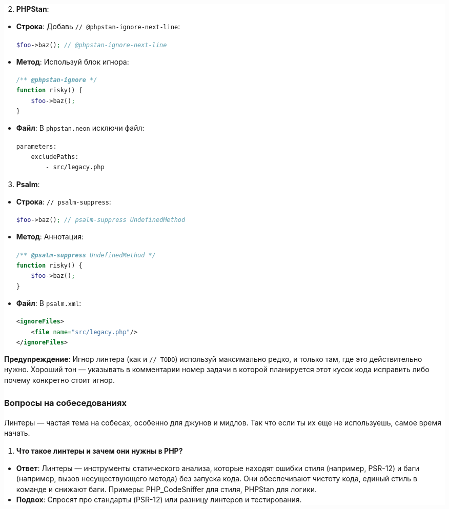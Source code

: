 2. **PHPStan**:
  - **Строка**: Добавь `// @phpstan-ignore-next-line`:
    ```php
    $foo->baz(); // @phpstan-ignore-next-line
    ```
  - **Метод**: Используй блок игнора:
    ```php
    /** @phpstan-ignore */
    function risky() {
        $foo->baz();
    }
    ```
  - **Файл**: В `phpstan.neon` исключи файл:
    ```neon
    parameters:
        excludePaths:
            - src/legacy.php
    ```

3. **Psalm**:
  - **Строка**: `// psalm-suppress`:
    ```php
    $foo->baz(); // psalm-suppress UndefinedMethod
    ```
  - **Метод**: Аннотация:
    ```php
    /** @psalm-suppress UndefinedMethod */
    function risky() {
        $foo->baz();
    }
    ```
  - **Файл**: В `psalm.xml`:
    ```xml
    <ignoreFiles>
        <file name="src/legacy.php"/>
    </ignoreFiles>
    ```

**Предупреждение**: Игнор линтера (как и `// TODO`) используй максимально редко, и только там, где это действительно нужно. Хороший тон — указывать в комментарии номер задачи в которой планируется этот кусок кода исправить либо почему конкретно стоит игнор.


### Вопросы на собеседованиях
Линтеры — частая тема на собесах, особенно для джунов и мидлов. Так что если ты их еще не используешь, самое время начать.

1. **Что такое линтеры и зачем они нужны в PHP?**
  - **Ответ**: Линтеры — инструменты статического анализа, которые находят ошибки стиля (например, PSR-12) и баги (например, вызов несуществующего метода) без запуска кода. Они обеспечивают чистоту кода, единый стиль в команде и снижают баги. Примеры: PHP_CodeSniffer для стиля, PHPStan для логики.
  - **Подвох**: Спросят про стандарты (PSR-12) или разницу линтеров и тестирования.
